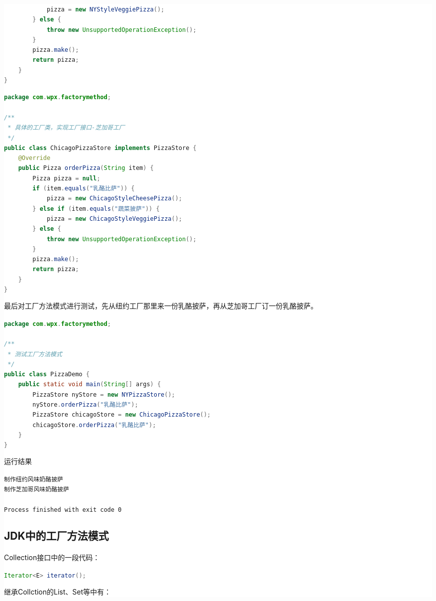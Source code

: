 ```java
            pizza = new NYStyleVeggiePizza();
        } else {
            throw new UnsupportedOperationException();
        }
        pizza.make();
        return pizza;
    }
}
```
```java
package com.wpx.factorymethod;

/**
 * 具体的工厂类，实现工厂接口-芝加哥工厂
 */
public class ChicagoPizzaStore implements PizzaStore {
    @Override
    public Pizza orderPizza(String item) {
        Pizza pizza = null;
        if (item.equals("乳酪比萨")) {
            pizza = new ChicagoStyleCheesePizza();
        } else if (item.equals("蔬菜披萨")) {
            pizza = new ChicagoStyleVeggiePizza();
        } else {
            throw new UnsupportedOperationException();
        }
        pizza.make();
        return pizza;
    }
}

```
最后对工厂方法模式进行测试，先从纽约工厂那里来一份乳酪披萨，再从芝加哥工厂订一份乳酪披萨。
```java
package com.wpx.factorymethod;

/**
 * 测试工厂方法模式
 */
public class PizzaDemo {
    public static void main(String[] args) {
        PizzaStore nyStore = new NYPizzaStore();
        nyStore.orderPizza("乳酪比萨");
        PizzaStore chicagoStore = new ChicagoPizzaStore();
        chicagoStore.orderPizza("乳酪比萨");
    }
}

```
运行结果
```txt
制作纽约风味奶酪披萨
制作芝加哥风味奶酪披萨

Process finished with exit code 0

```
## JDK中的工厂方法模式
Collection接口中的一段代码：
```java
Iterator<E> iterator();  
```
继承Collction的List、Set等中有：
```java
```
